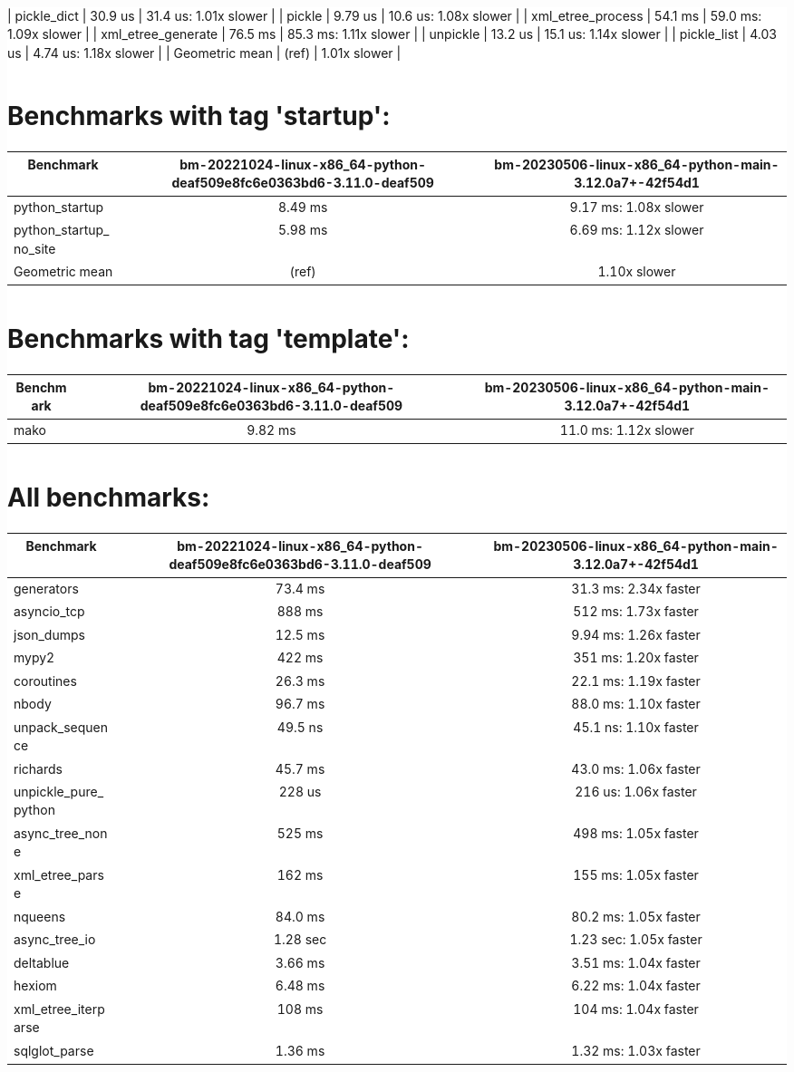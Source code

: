 | pickle_dict          | 30.9 us                                                             | 31.4 us: 1.01x slower                                  |
| pickle               | 9.79 us                                                             | 10.6 us: 1.08x slower                                  |
| xml_etree_process    | 54.1 ms                                                             | 59.0 ms: 1.09x slower                                  |
| xml_etree_generate   | 76.5 ms                                                             | 85.3 ms: 1.11x slower                                  |
| unpickle             | 13.2 us                                                             | 15.1 us: 1.14x slower                                  |
| pickle_list          | 4.03 us                                                             | 4.74 us: 1.18x slower                                  |
| Geometric mean       | (ref)                                                               | 1.01x slower                                           |

Benchmarks with tag 'startup':
==============================

| Benchmark              | bm-20221024-linux-x86_64-python-deaf509e8fc6e0363bd6-3.11.0-deaf509 | bm-20230506-linux-x86_64-python-main-3.12.0a7+-42f54d1 |
|------------------------|:-------------------------------------------------------------------:|:------------------------------------------------------:|
| python_startup         | 8.49 ms                                                             | 9.17 ms: 1.08x slower                                  |
| python_startup_no_site | 5.98 ms                                                             | 6.69 ms: 1.12x slower                                  |
| Geometric mean         | (ref)                                                               | 1.10x slower                                           |

Benchmarks with tag 'template':
===============================

| Benchmark | bm-20221024-linux-x86_64-python-deaf509e8fc6e0363bd6-3.11.0-deaf509 | bm-20230506-linux-x86_64-python-main-3.12.0a7+-42f54d1 |
|-----------|:-------------------------------------------------------------------:|:------------------------------------------------------:|
| mako      | 9.82 ms                                                             | 11.0 ms: 1.12x slower                                  |

All benchmarks:
===============

| Benchmark               | bm-20221024-linux-x86_64-python-deaf509e8fc6e0363bd6-3.11.0-deaf509 | bm-20230506-linux-x86_64-python-main-3.12.0a7+-42f54d1 |
|-------------------------|:-------------------------------------------------------------------:|:------------------------------------------------------:|
| generators              | 73.4 ms                                                             | 31.3 ms: 2.34x faster                                  |
| asyncio_tcp             | 888 ms                                                              | 512 ms: 1.73x faster                                   |
| json_dumps              | 12.5 ms                                                             | 9.94 ms: 1.26x faster                                  |
| mypy2                   | 422 ms                                                              | 351 ms: 1.20x faster                                   |
| coroutines              | 26.3 ms                                                             | 22.1 ms: 1.19x faster                                  |
| nbody                   | 96.7 ms                                                             | 88.0 ms: 1.10x faster                                  |
| unpack_sequence         | 49.5 ns                                                             | 45.1 ns: 1.10x faster                                  |
| richards                | 45.7 ms                                                             | 43.0 ms: 1.06x faster                                  |
| unpickle_pure_python    | 228 us                                                              | 216 us: 1.06x faster                                   |
| async_tree_none         | 525 ms                                                              | 498 ms: 1.05x faster                                   |
| xml_etree_parse         | 162 ms                                                              | 155 ms: 1.05x faster                                   |
| nqueens                 | 84.0 ms                                                             | 80.2 ms: 1.05x faster                                  |
| async_tree_io           | 1.28 sec                                                            | 1.23 sec: 1.05x faster                                 |
| deltablue               | 3.66 ms                                                             | 3.51 ms: 1.04x faster                                  |
| hexiom                  | 6.48 ms                                                             | 6.22 ms: 1.04x faster                                  |
| xml_etree_iterparse     | 108 ms                                                              | 104 ms: 1.04x faster                                   |
| sqlglot_parse           | 1.36 ms                                                             | 1.32 ms: 1.03x faster                                  |